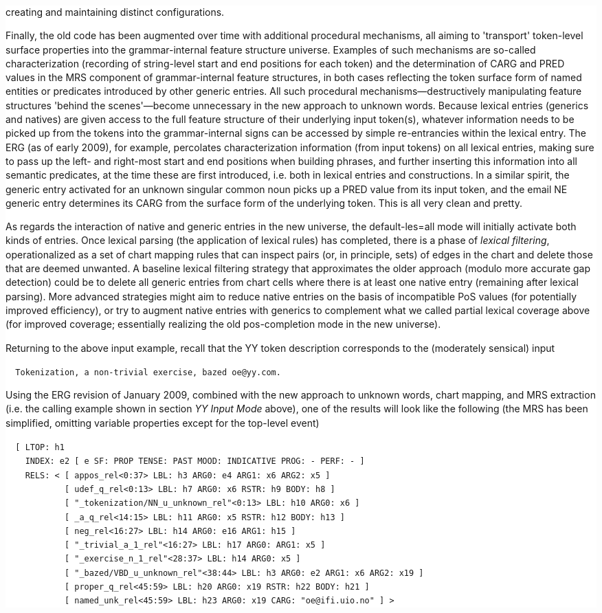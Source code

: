 creating and maintaining distinct configurations.

Finally, the old code has been augmented over time with additional
procedural mechanisms, all aiming to 'transport' token-level surface
properties into the grammar-internal feature structure universe.
Examples of such mechanisms are so-called characterization (recording of
string-level start and end positions for each token) and the
determination of CARG and PRED values in the MRS component of
grammar-internal feature structures, in both cases reflecting the token
surface form of named entities or predicates introduced by other generic
entries. All such procedural mechanisms—destructively manipulating
feature structures 'behind the scenes'—become unnecessary in the new
approach to unknown words. Because lexical entries (generics and
natives) are given access to the full feature structure of their
underlying input token(s), whatever information needs to be picked up
from the tokens into the grammar-internal signs can be accessed by
simple re-entrancies within the lexical entry. The ERG (as of early
2009), for example, percolates characterization information (from input
tokens) on all lexical entries, making sure to pass up the left- and
right-most start and end positions when building phrases, and further
inserting this information into all semantic predicates, at the time
these are first introduced, i.e. both in lexical entries and
constructions. In a similar spirit, the generic entry activated for an
unknown singular common noun picks up a PRED value from its input token,
and the email NE generic entry determines its CARG from the surface form
of the underlying token. This is all very clean and pretty.

As regards the interaction of native and generic entries in the new
universe, the default-les=all mode will initially activate both kinds of
entries. Once lexical parsing (the application of lexical rules) has
completed, there is a phase of *lexical filtering*, operationalized as a
set of chart mapping rules that can inspect pairs (or, in principle,
sets) of edges in the chart and delete those that are deemed unwanted. A
baseline lexical filtering strategy that approximates the older approach
(modulo more accurate gap detection) could be to delete all generic
entries from chart cells where there is at least one native entry
(remaining after lexical parsing). More advanced strategies might aim to
reduce native entries on the basis of incompatible PoS values (for
potentially improved efficiency), or try to augment native entries with
generics to complement what we called partial lexical coverage above
(for improved coverage; essentially realizing the old pos-completion
mode in the new universe).

Returning to the above input example, recall that the YY token
description corresponds to the (moderately sensical) input

      Tokenization, a non-trivial exercise, bazed oe@yy.com.

Using the ERG revision of January 2009, combined with the new approach
to unknown words, chart mapping, and MRS extraction (i.e. the calling
example shown in section *YY Input Mode* above), one of the results will
look like the following (the MRS has been simplified, omitting variable
properties except for the top-level event)

      [ LTOP: h1
        INDEX: e2 [ e SF: PROP TENSE: PAST MOOD: INDICATIVE PROG: - PERF: - ]
        RELS: < [ appos_rel<0:37> LBL: h3 ARG0: e4 ARG1: x6 ARG2: x5 ]
                [ udef_q_rel<0:13> LBL: h7 ARG0: x6 RSTR: h9 BODY: h8 ]
                [ "_tokenization/NN_u_unknown_rel"<0:13> LBL: h10 ARG0: x6 ]
                [ _a_q_rel<14:15> LBL: h11 ARG0: x5 RSTR: h12 BODY: h13 ]
                [ neg_rel<16:27> LBL: h14 ARG0: e16 ARG1: h15 ]
                [ "_trivial_a_1_rel"<16:27> LBL: h17 ARG0: ARG1: x5 ]
                [ "_exercise_n_1_rel"<28:37> LBL: h14 ARG0: x5 ]
                [ "_bazed/VBD_u_unknown_rel"<38:44> LBL: h3 ARG0: e2 ARG1: x6 ARG2: x19 ]
                [ proper_q_rel<45:59> LBL: h20 ARG0: x19 RSTR: h22 BODY: h21 ]
                [ named_unk_rel<45:59> LBL: h23 ARG0: x19 CARG: "oe@ifi.uio.no" ] >